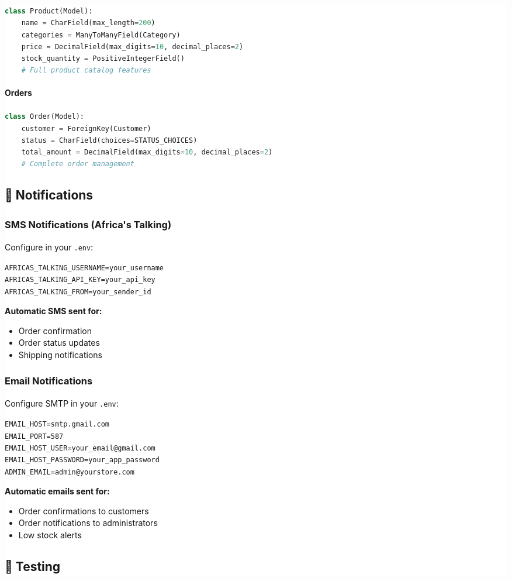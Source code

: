 ```python
class Product(Model):
    name = CharField(max_length=200)
    categories = ManyToManyField(Category)
    price = DecimalField(max_digits=10, decimal_places=2)
    stock_quantity = PositiveIntegerField()
    # Full product catalog features
```

#### Orders

```python
class Order(Model):
    customer = ForeignKey(Customer)
    status = CharField(choices=STATUS_CHOICES)
    total_amount = DecimalField(max_digits=10, decimal_places=2)
    # Complete order management
```

## 📱 Notifications

### SMS Notifications (Africa's Talking)

Configure in your `.env`:

```env
AFRICAS_TALKING_USERNAME=your_username
AFRICAS_TALKING_API_KEY=your_api_key
AFRICAS_TALKING_FROM=your_sender_id
```

**Automatic SMS sent for:**

- Order confirmation
- Order status updates
- Shipping notifications

### Email Notifications

Configure SMTP in your `.env`:

```env
EMAIL_HOST=smtp.gmail.com
EMAIL_PORT=587
EMAIL_HOST_USER=your_email@gmail.com
EMAIL_HOST_PASSWORD=your_app_password
ADMIN_EMAIL=admin@yourstore.com
```

**Automatic emails sent for:**

- Order confirmations to customers
- Order notifications to administrators
- Low stock alerts

## 🧪 Testing
